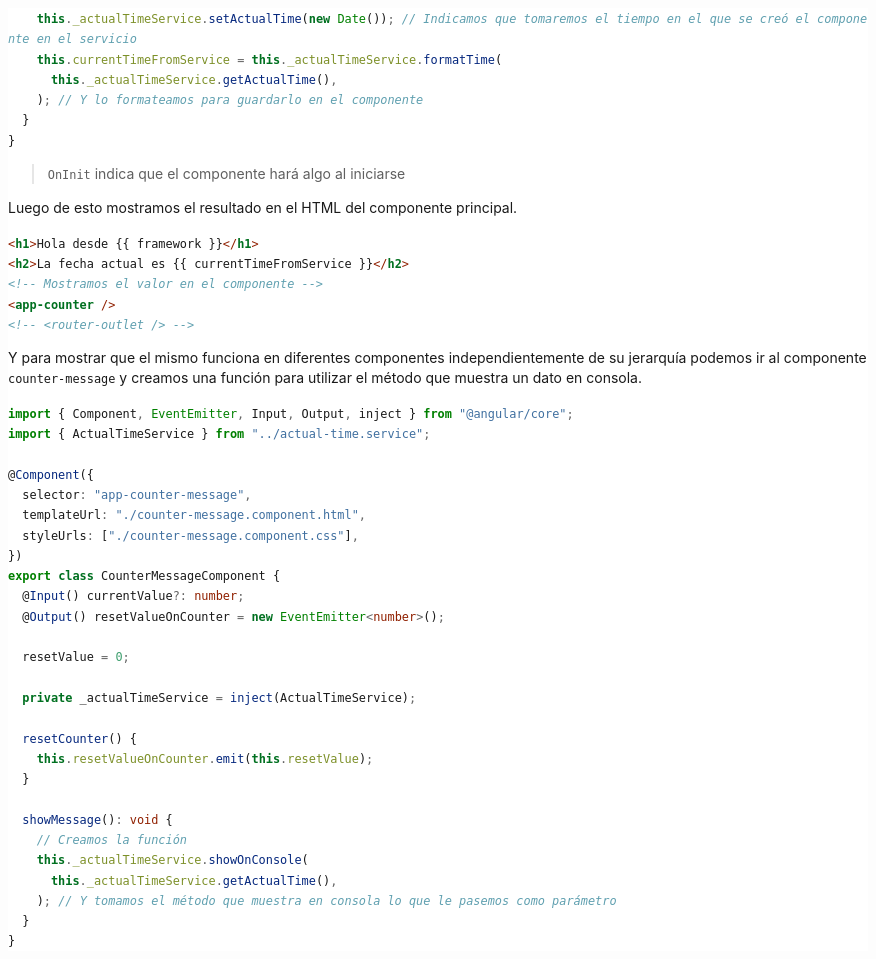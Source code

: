 ```ts
    this._actualTimeService.setActualTime(new Date()); // Indicamos que tomaremos el tiempo en el que se creó el componente en el servicio
    this.currentTimeFromService = this._actualTimeService.formatTime(
      this._actualTimeService.getActualTime(),
    ); // Y lo formateamos para guardarlo en el componente
  }
}
```

> `OnInit` indica que el componente hará algo al iniciarse

Luego de esto mostramos el resultado en el HTML del componente principal.

```html
<h1>Hola desde {{ framework }}</h1>
<h2>La fecha actual es {{ currentTimeFromService }}</h2>
<!-- Mostramos el valor en el componente -->
<app-counter />
<!-- <router-outlet /> -->
```

Y para mostrar que el mismo funciona en diferentes componentes independientemente de su jerarquía podemos ir al componente `counter-message` y creamos una función para utilizar el método que muestra un dato en consola.

```ts
import { Component, EventEmitter, Input, Output, inject } from "@angular/core";
import { ActualTimeService } from "../actual-time.service";

@Component({
  selector: "app-counter-message",
  templateUrl: "./counter-message.component.html",
  styleUrls: ["./counter-message.component.css"],
})
export class CounterMessageComponent {
  @Input() currentValue?: number;
  @Output() resetValueOnCounter = new EventEmitter<number>();

  resetValue = 0;

  private _actualTimeService = inject(ActualTimeService);

  resetCounter() {
    this.resetValueOnCounter.emit(this.resetValue);
  }

  showMessage(): void {
    // Creamos la función
    this._actualTimeService.showOnConsole(
      this._actualTimeService.getActualTime(),
    ); // Y tomamos el método que muestra en consola lo que le pasemos como parámetro
  }
}
```
